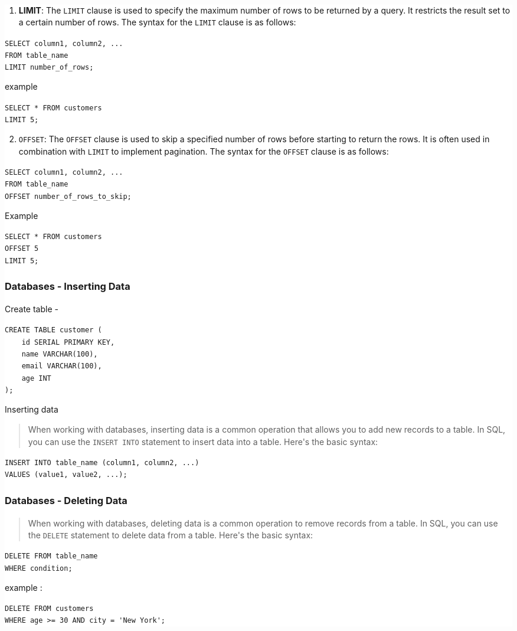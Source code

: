 1. **LIMIT**: The `LIMIT` clause is used to specify the maximum number of rows to be returned by a query. It restricts the result set to a certain number of rows. The syntax for the `LIMIT` clause is as follows:

```
SELECT column1, column2, ...
FROM table_name
LIMIT number_of_rows;
```

example 
```
SELECT * FROM customers
LIMIT 5;
```
2. `OFFSET`: The `OFFSET` clause is used to skip a specified number of rows before starting to return the rows. It is often used in combination with `LIMIT` to implement pagination. The syntax for the `OFFSET` clause is as follows:
```
SELECT column1, column2, ...
FROM table_name
OFFSET number_of_rows_to_skip;
```
Example
```
SELECT * FROM customers
OFFSET 5
LIMIT 5;
```

### Databases - Inserting Data

Create table - 
```
CREATE TABLE customer (
    id SERIAL PRIMARY KEY,
    name VARCHAR(100),
    email VARCHAR(100),
    age INT
);
```

Inserting data

>When working with databases, inserting data is a common operation that allows you to add new records to a table. In SQL, you can use the `INSERT INTO` statement to insert data into a table. Here's the basic syntax:
```
INSERT INTO table_name (column1, column2, ...)
VALUES (value1, value2, ...);
```

### Databases - Deleting Data

> When working with databases, deleting data is a common operation to remove records from a table. In SQL, you can use the `DELETE` statement to delete data from a table. Here's the basic syntax:
```
DELETE FROM table_name
WHERE condition;
```
example :
```
DELETE FROM customers
WHERE age >= 30 AND city = 'New York';
```

